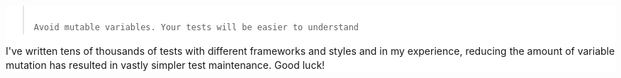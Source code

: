 > ```
>
> Avoid mutable variables. Your tests will be easier to understand

I've written tens of thousands of tests with different frameworks and styles and in my experience, reducing the amount of variable mutation has resulted in vastly simpler test maintenance. Good luck!
